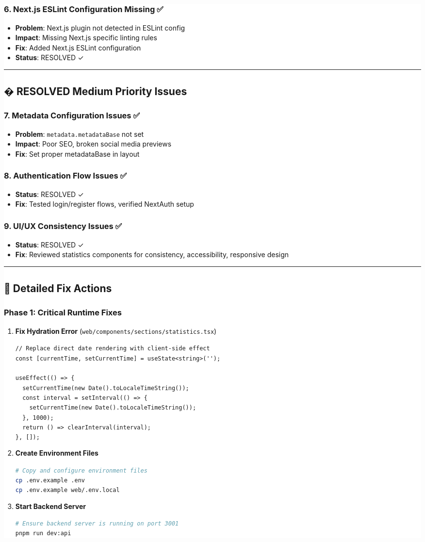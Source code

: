### 6. **Next.js ESLint Configuration Missing** ✅
- **Problem**: Next.js plugin not detected in ESLint config
- **Impact**: Missing Next.js specific linting rules
- **Fix**: Added Next.js ESLint configuration
- **Status**: RESOLVED ✓

---

## � RESOLVED Medium Priority Issues

### 7. **Metadata Configuration Issues** ✅
- **Problem**: `metadata.metadataBase` not set
- **Impact**: Poor SEO, broken social media previews
- **Fix**: Set proper metadataBase in layout

### 8. **Authentication Flow Issues** ✅
- **Status**: RESOLVED ✓
- **Fix**: Tested login/register flows, verified NextAuth setup

### 9. **UI/UX Consistency Issues** ✅
- **Status**: RESOLVED ✓
- **Fix**: Reviewed statistics components for consistency, accessibility, responsive design

---

## 🔧 Detailed Fix Actions

### Phase 1: Critical Runtime Fixes

1. **Fix Hydration Error** (`web/components/sections/statistics.tsx`)
   ```tsx
   // Replace direct date rendering with client-side effect
   const [currentTime, setCurrentTime] = useState<string>('');
   
   useEffect(() => {
     setCurrentTime(new Date().toLocaleTimeString());
     const interval = setInterval(() => {
       setCurrentTime(new Date().toLocaleTimeString());
     }, 1000);
     return () => clearInterval(interval);
   }, []);
   ```

2. **Create Environment Files**
   ```bash
   # Copy and configure environment files
   cp .env.example .env
   cp .env.example web/.env.local
   ```

3. **Start Backend Server**
   ```bash
   # Ensure backend server is running on port 3001
   pnpm run dev:api
   ```
